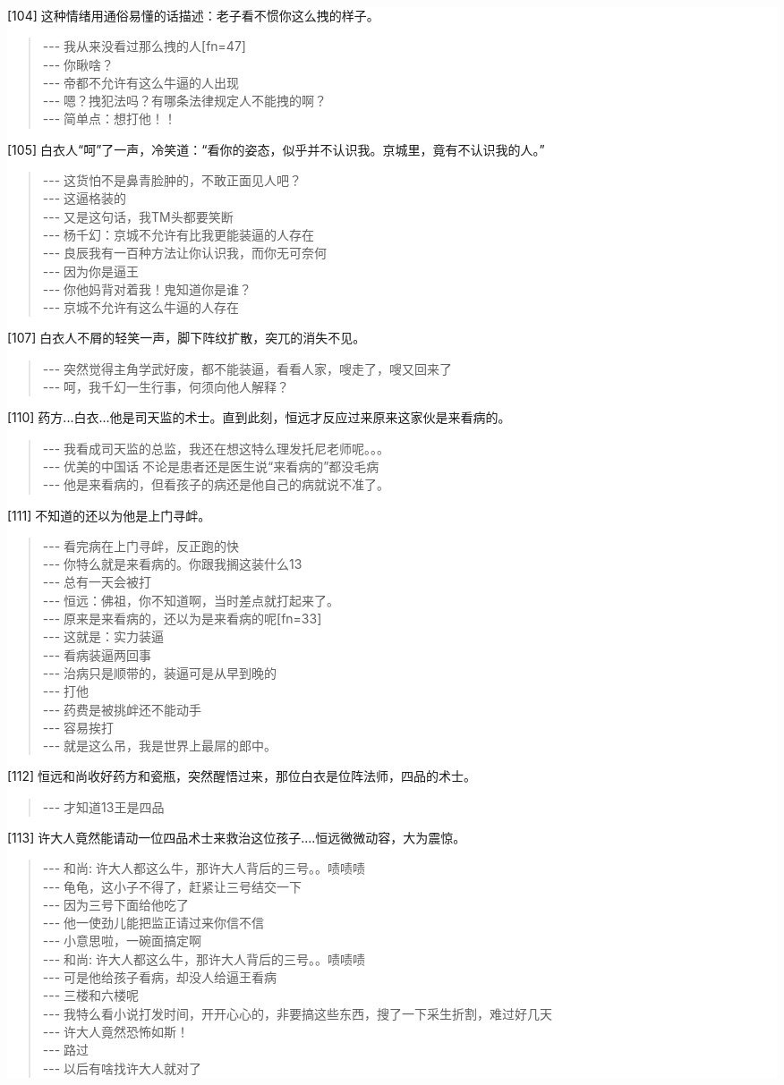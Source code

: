 [104] 这种情绪用通俗易懂的话描述：老子看不惯你这么拽的样子。
>--- 我从来没看过那么拽的人[fn=47]<br>
>--- 你瞅啥？<br>
>--- 帝都不允许有这么牛逼的人出现<br>
>--- 嗯？拽犯法吗？有哪条法律规定人不能拽的啊？<br>
>--- 简单点：想打他！！<br>

[105] 白衣人“呵”了一声，冷笑道：“看你的姿态，似乎并不认识我。京城里，竟有不认识我的人。”
>--- 这货怕不是鼻青脸肿的，不敢正面见人吧？<br>
>--- 这逼格装的<br>
>--- 又是这句话，我TM头都要笑断<br>
>--- 杨千幻：京城不允许有比我更能装逼的人存在<br>
>--- 良辰我有一百种方法让你认识我，而你无可奈何<br>
>--- 因为你是逼王<br>
>--- 你他妈背对着我！鬼知道你是谁？<br>
>--- 京城不允许有这么牛逼的人存在<br>

[107] 白衣人不屑的轻笑一声，脚下阵纹扩散，突兀的消失不见。
>--- 突然觉得主角学武好废，都不能装逼，看看人家，嗖走了，嗖又回来了<br>
>--- 呵，我千幻一生行事，何须向他人解释？<br>

[110] 药方...白衣...他是司天监的术士。直到此刻，恒远才反应过来原来这家伙是来看病的。
>--- 我看成司天监的总监，我还在想这特么理发托尼老师呢。。。<br>
>--- 优美的中国话
不论是患者还是医生说“来看病的”都没毛病<br>
>--- 他是来看病的，但看孩子的病还是他自己的病就说不准了。<br>

[111] 不知道的还以为他是上门寻衅。
>--- 看完病在上门寻衅，反正跑的快<br>
>--- 你特么就是来看病的。你跟我搁这装什么13<br>
>--- 总有一天会被打<br>
>--- 恒远：佛祖，你不知道啊，当时差点就打起来了。<br>
>--- 原来是来看病的，还以为是来看病的呢[fn=33]<br>
>--- 这就是：实力装逼<br>
>--- 看病装逼两回事<br>
>--- 治病只是顺带的，装逼可是从早到晚的<br>
>--- 打他<br>
>--- 药费是被挑衅还不能动手<br>
>--- 容易挨打<br>
>--- 就是这么吊，我是世界上最屌的郎中。<br>

[112] 恒远和尚收好药方和瓷瓶，突然醒悟过来，那位白衣是位阵法师，四品的术士。
>--- 才知道13王是四品<br>

[113] 许大人竟然能请动一位四品术士来救治这位孩子....恒远微微动容，大为震惊。
>--- 和尚: 许大人都这么牛，那许大人背后的三号。。啧啧啧<br>
>--- 龟龟，这小子不得了，赶紧让三号结交一下<br>
>--- 因为三号下面给他吃了<br>
>--- 他一使劲儿能把监正请过来你信不信<br>
>--- 小意思啦，一碗面搞定啊<br>
>--- 和尚: 许大人都这么牛，那许大人背后的三号。。啧啧啧<br>
>--- 可是他给孩子看病，却没人给逼王看病<br>
>--- 三楼和六楼呢<br>
>--- 我特么看小说打发时间，开开心心的，非要搞这些东西，搜了一下采生折割，难过好几天<br>
>--- 许大人竟然恐怖如斯！<br>
>--- 路过<br>
>--- 以后有啥找许大人就对了<br>

